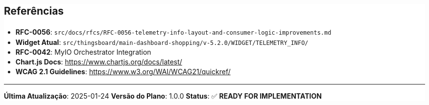 
## Referências

- **RFC-0056**: `src/docs/rfcs/RFC-0056-telemetry-info-layout-and-consumer-logic-improvements.md`
- **Widget Atual**: `src/thingsboard/main-dashboard-shopping/v-5.2.0/WIDGET/TELEMETRY_INFO/`
- **RFC-0042**: MyIO Orchestrator Integration
- **Chart.js Docs**: https://www.chartjs.org/docs/latest/
- **WCAG 2.1 Guidelines**: https://www.w3.org/WAI/WCAG21/quickref/

---

**Última Atualização**: 2025-01-24
**Versão do Plano**: 1.0.0
**Status**: ✅ **READY FOR IMPLEMENTATION**
